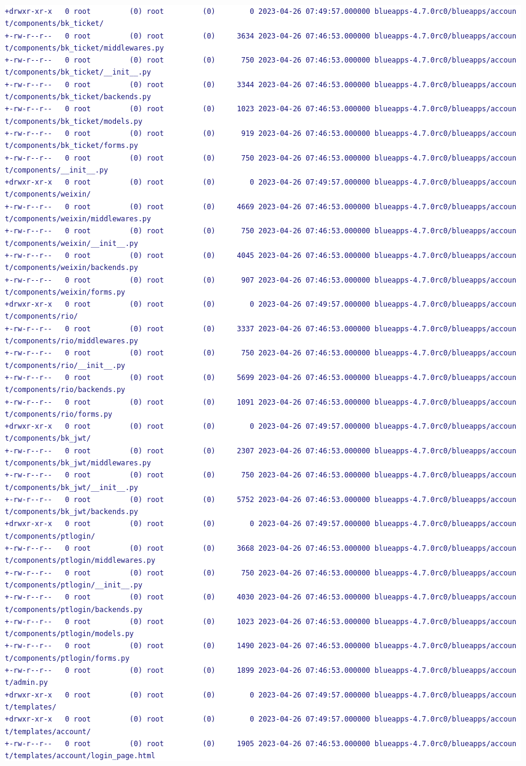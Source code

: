```diff
+drwxr-xr-x   0 root         (0) root         (0)        0 2023-04-26 07:49:57.000000 blueapps-4.7.0rc0/blueapps/account/components/bk_ticket/
+-rw-r--r--   0 root         (0) root         (0)     3634 2023-04-26 07:46:53.000000 blueapps-4.7.0rc0/blueapps/account/components/bk_ticket/middlewares.py
+-rw-r--r--   0 root         (0) root         (0)      750 2023-04-26 07:46:53.000000 blueapps-4.7.0rc0/blueapps/account/components/bk_ticket/__init__.py
+-rw-r--r--   0 root         (0) root         (0)     3344 2023-04-26 07:46:53.000000 blueapps-4.7.0rc0/blueapps/account/components/bk_ticket/backends.py
+-rw-r--r--   0 root         (0) root         (0)     1023 2023-04-26 07:46:53.000000 blueapps-4.7.0rc0/blueapps/account/components/bk_ticket/models.py
+-rw-r--r--   0 root         (0) root         (0)      919 2023-04-26 07:46:53.000000 blueapps-4.7.0rc0/blueapps/account/components/bk_ticket/forms.py
+-rw-r--r--   0 root         (0) root         (0)      750 2023-04-26 07:46:53.000000 blueapps-4.7.0rc0/blueapps/account/components/__init__.py
+drwxr-xr-x   0 root         (0) root         (0)        0 2023-04-26 07:49:57.000000 blueapps-4.7.0rc0/blueapps/account/components/weixin/
+-rw-r--r--   0 root         (0) root         (0)     4669 2023-04-26 07:46:53.000000 blueapps-4.7.0rc0/blueapps/account/components/weixin/middlewares.py
+-rw-r--r--   0 root         (0) root         (0)      750 2023-04-26 07:46:53.000000 blueapps-4.7.0rc0/blueapps/account/components/weixin/__init__.py
+-rw-r--r--   0 root         (0) root         (0)     4045 2023-04-26 07:46:53.000000 blueapps-4.7.0rc0/blueapps/account/components/weixin/backends.py
+-rw-r--r--   0 root         (0) root         (0)      907 2023-04-26 07:46:53.000000 blueapps-4.7.0rc0/blueapps/account/components/weixin/forms.py
+drwxr-xr-x   0 root         (0) root         (0)        0 2023-04-26 07:49:57.000000 blueapps-4.7.0rc0/blueapps/account/components/rio/
+-rw-r--r--   0 root         (0) root         (0)     3337 2023-04-26 07:46:53.000000 blueapps-4.7.0rc0/blueapps/account/components/rio/middlewares.py
+-rw-r--r--   0 root         (0) root         (0)      750 2023-04-26 07:46:53.000000 blueapps-4.7.0rc0/blueapps/account/components/rio/__init__.py
+-rw-r--r--   0 root         (0) root         (0)     5699 2023-04-26 07:46:53.000000 blueapps-4.7.0rc0/blueapps/account/components/rio/backends.py
+-rw-r--r--   0 root         (0) root         (0)     1091 2023-04-26 07:46:53.000000 blueapps-4.7.0rc0/blueapps/account/components/rio/forms.py
+drwxr-xr-x   0 root         (0) root         (0)        0 2023-04-26 07:49:57.000000 blueapps-4.7.0rc0/blueapps/account/components/bk_jwt/
+-rw-r--r--   0 root         (0) root         (0)     2307 2023-04-26 07:46:53.000000 blueapps-4.7.0rc0/blueapps/account/components/bk_jwt/middlewares.py
+-rw-r--r--   0 root         (0) root         (0)      750 2023-04-26 07:46:53.000000 blueapps-4.7.0rc0/blueapps/account/components/bk_jwt/__init__.py
+-rw-r--r--   0 root         (0) root         (0)     5752 2023-04-26 07:46:53.000000 blueapps-4.7.0rc0/blueapps/account/components/bk_jwt/backends.py
+drwxr-xr-x   0 root         (0) root         (0)        0 2023-04-26 07:49:57.000000 blueapps-4.7.0rc0/blueapps/account/components/ptlogin/
+-rw-r--r--   0 root         (0) root         (0)     3668 2023-04-26 07:46:53.000000 blueapps-4.7.0rc0/blueapps/account/components/ptlogin/middlewares.py
+-rw-r--r--   0 root         (0) root         (0)      750 2023-04-26 07:46:53.000000 blueapps-4.7.0rc0/blueapps/account/components/ptlogin/__init__.py
+-rw-r--r--   0 root         (0) root         (0)     4030 2023-04-26 07:46:53.000000 blueapps-4.7.0rc0/blueapps/account/components/ptlogin/backends.py
+-rw-r--r--   0 root         (0) root         (0)     1023 2023-04-26 07:46:53.000000 blueapps-4.7.0rc0/blueapps/account/components/ptlogin/models.py
+-rw-r--r--   0 root         (0) root         (0)     1490 2023-04-26 07:46:53.000000 blueapps-4.7.0rc0/blueapps/account/components/ptlogin/forms.py
+-rw-r--r--   0 root         (0) root         (0)     1899 2023-04-26 07:46:53.000000 blueapps-4.7.0rc0/blueapps/account/admin.py
+drwxr-xr-x   0 root         (0) root         (0)        0 2023-04-26 07:49:57.000000 blueapps-4.7.0rc0/blueapps/account/templates/
+drwxr-xr-x   0 root         (0) root         (0)        0 2023-04-26 07:49:57.000000 blueapps-4.7.0rc0/blueapps/account/templates/account/
+-rw-r--r--   0 root         (0) root         (0)     1905 2023-04-26 07:46:53.000000 blueapps-4.7.0rc0/blueapps/account/templates/account/login_page.html
```